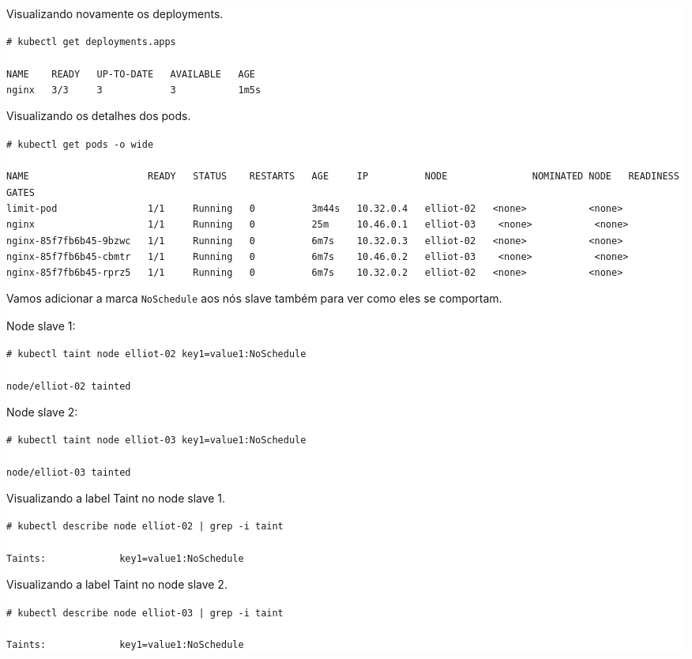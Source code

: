 Visualizando novamente os deployments.

```
# kubectl get deployments.apps

NAME    READY   UP-TO-DATE   AVAILABLE   AGE
nginx   3/3     3            3           1m5s
```

Visualizando os detalhes dos pods.

```
# kubectl get pods -o wide

NAME                     READY   STATUS    RESTARTS   AGE     IP          NODE               NOMINATED NODE   READINESS GATES
limit-pod                1/1     Running   0          3m44s   10.32.0.4   elliot-02   <none>           <none>
nginx                    1/1     Running   0          25m     10.46.0.1   elliot-03    <none>           <none>
nginx-85f7fb6b45-9bzwc   1/1     Running   0          6m7s    10.32.0.3   elliot-02   <none>           <none>
nginx-85f7fb6b45-cbmtr   1/1     Running   0          6m7s    10.46.0.2   elliot-03    <none>           <none>
nginx-85f7fb6b45-rprz5   1/1     Running   0          6m7s    10.32.0.2   elliot-02   <none>           <none>
```

Vamos adicionar a marca ``NoSchedule`` aos nós slave também para ver como eles se comportam.

Node slave 1:

```
# kubectl taint node elliot-02 key1=value1:NoSchedule

node/elliot-02 tainted
```

Node slave 2:

```
# kubectl taint node elliot-03 key1=value1:NoSchedule

node/elliot-03 tainted
```

Visualizando a label Taint no node slave 1.

```
# kubectl describe node elliot-02 | grep -i taint

Taints:             key1=value1:NoSchedule
```

Visualizando a label Taint no node slave 2.

```
# kubectl describe node elliot-03 | grep -i taint

Taints:             key1=value1:NoSchedule
```
